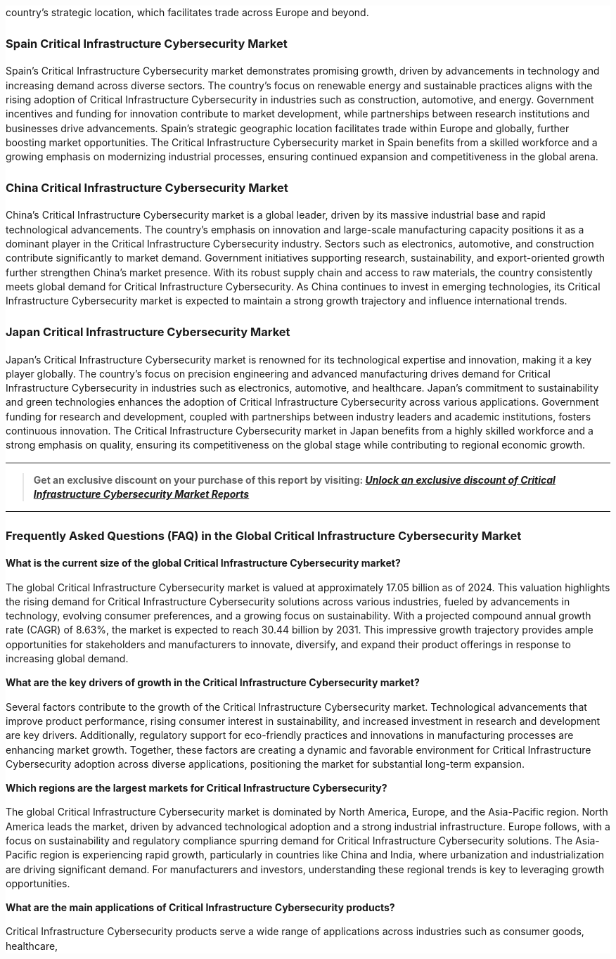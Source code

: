 country&rsquo;s strategic location, which facilitates trade across Europe and beyond.</p><h3>Spain Critical Infrastructure Cybersecurity Market</h3><p>Spain&rsquo;s Critical Infrastructure Cybersecurity market demonstrates promising growth, driven by advancements in technology and increasing demand across diverse sectors. The country&rsquo;s focus on renewable energy and sustainable practices aligns with the rising adoption of Critical Infrastructure Cybersecurity in industries such as construction, automotive, and energy. Government incentives and funding for innovation contribute to market development, while partnerships between research institutions and businesses drive advancements. Spain&rsquo;s strategic geographic location facilitates trade within Europe and globally, further boosting market opportunities. The Critical Infrastructure Cybersecurity market in Spain benefits from a skilled workforce and a growing emphasis on modernizing industrial processes, ensuring continued expansion and competitiveness in the global arena.</p><h3>China Critical Infrastructure Cybersecurity Market</h3><p>China&rsquo;s Critical Infrastructure Cybersecurity market is a global leader, driven by its massive industrial base and rapid technological advancements. The country&rsquo;s emphasis on innovation and large-scale manufacturing capacity positions it as a dominant player in the Critical Infrastructure Cybersecurity industry. Sectors such as electronics, automotive, and construction contribute significantly to market demand. Government initiatives supporting research, sustainability, and export-oriented growth further strengthen China&rsquo;s market presence. With its robust supply chain and access to raw materials, the country consistently meets global demand for Critical Infrastructure Cybersecurity. As China continues to invest in emerging technologies, its Critical Infrastructure Cybersecurity market is expected to maintain a strong growth trajectory and influence international trends.</p><h3>Japan Critical Infrastructure Cybersecurity Market</h3><p>Japan&rsquo;s Critical Infrastructure Cybersecurity market is renowned for its technological expertise and innovation, making it a key player globally. The country&rsquo;s focus on precision engineering and advanced manufacturing drives demand for Critical Infrastructure Cybersecurity in industries such as electronics, automotive, and healthcare. Japan&rsquo;s commitment to sustainability and green technologies enhances the adoption of Critical Infrastructure Cybersecurity across various applications. Government funding for research and development, coupled with partnerships between industry leaders and academic institutions, fosters continuous innovation. The Critical Infrastructure Cybersecurity market in Japan benefits from a highly skilled workforce and a strong emphasis on quality, ensuring its competitiveness on the global stage while contributing to regional economic growth.</p><hr /><blockquote><p><strong>Get an exclusive discount on your purchase of this report by visiting: <em><a href="://marketresearchpulse.com/ask-for-discount/58777?utm_source=Github&amp;utm_medium=0114">Unlock an exclusive discount of Critical Infrastructure Cybersecurity Market Reports</a></em>&nbsp;</strong></p></blockquote><hr /><h3>Frequently Asked Questions (FAQ) in the Global Critical Infrastructure Cybersecurity Market</h3><p><strong>What is the current size of the global Critical Infrastructure Cybersecurity market?</strong></p><p>The global Critical Infrastructure Cybersecurity market is valued at approximately 17.05 billion as of 2024. This valuation highlights the rising demand for Critical Infrastructure Cybersecurity solutions across various industries, fueled by advancements in technology, evolving consumer preferences, and a growing focus on sustainability. With a projected compound annual growth rate (CAGR) of 8.63%, the market is expected to reach 30.44 billion by 2031. This impressive growth trajectory provides ample opportunities for stakeholders and manufacturers to innovate, diversify, and expand their product offerings in response to increasing global demand.</p><p><strong>What are the key drivers of growth in the Critical Infrastructure Cybersecurity market?</strong></p><p>Several factors contribute to the growth of the Critical Infrastructure Cybersecurity market. Technological advancements that improve product performance, rising consumer interest in sustainability, and increased investment in research and development are key drivers. Additionally, regulatory support for eco-friendly practices and innovations in manufacturing processes are enhancing market growth. Together, these factors are creating a dynamic and favorable environment for Critical Infrastructure Cybersecurity adoption across diverse applications, positioning the market for substantial long-term expansion.</p><p><strong>Which regions are the largest markets for Critical Infrastructure Cybersecurity?</strong></p><p>The global Critical Infrastructure Cybersecurity market is dominated by North America, Europe, and the Asia-Pacific region. North America leads the market, driven by advanced technological adoption and a strong industrial infrastructure. Europe follows, with a focus on sustainability and regulatory compliance spurring demand for Critical Infrastructure Cybersecurity solutions. The Asia-Pacific region is experiencing rapid growth, particularly in countries like China and India, where urbanization and industrialization are driving significant demand. For manufacturers and investors, understanding these regional trends is key to leveraging growth opportunities.</p><p><strong>What are the main applications of Critical Infrastructure Cybersecurity products?</strong></p><p>Critical Infrastructure Cybersecurity products serve a wide range of applications across industries such as consumer goods, healthcare,